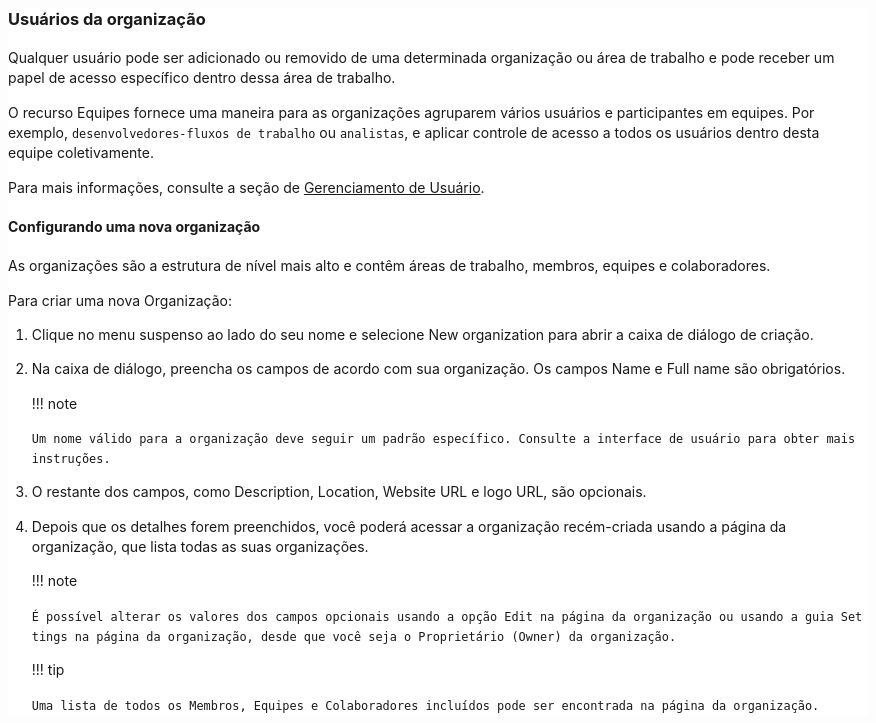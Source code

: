 ### Usuários da organização

Qualquer usuário pode ser adicionado ou removido de uma determinada organização ou área de trabalho e pode receber um papel de acesso específico dentro dessa área de trabalho.

O recurso Equipes fornece uma maneira para as organizações agruparem vários usuários e participantes em equipes. Por exemplo, `desenvolvedores-fluxos de trabalho` ou `analistas`, e aplicar controle de acesso a todos os usuários dentro desta equipe coletivamente.

Para mais informações, consulte a seção de [Gerenciamento de Usuário](https://help.tower.nf/orgs-and-teams/organizations/).

#### Configurando uma nova organização

As organizações são a estrutura de nível mais alto e contêm áreas de trabalho, membros, equipes e colaboradores.

Para criar uma nova Organização:

1.  Clique no menu suspenso ao lado do seu nome e selecione New organization para abrir a caixa de diálogo de criação.
2.  Na caixa de diálogo, preencha os campos de acordo com sua organização. Os campos Name e Full name são obrigatórios.

    !!! note

        Um nome válido para a organização deve seguir um padrão específico. Consulte a interface de usuário para obter mais instruções.

3.  O restante dos campos, como Description, Location, Website URL e logo URL, são opcionais.
4.  Depois que os detalhes forem preenchidos, você poderá acessar a organização recém-criada usando a página da organização, que lista todas as suas organizações.

    !!! note

        É possível alterar os valores dos campos opcionais usando a opção Edit na página da organização ou usando a guia Settings na página da organização, desde que você seja o Proprietário (Owner) da organização.

    !!! tip

        Uma lista de todos os Membros, Equipes e Colaboradores incluídos pode ser encontrada na página da organização.
